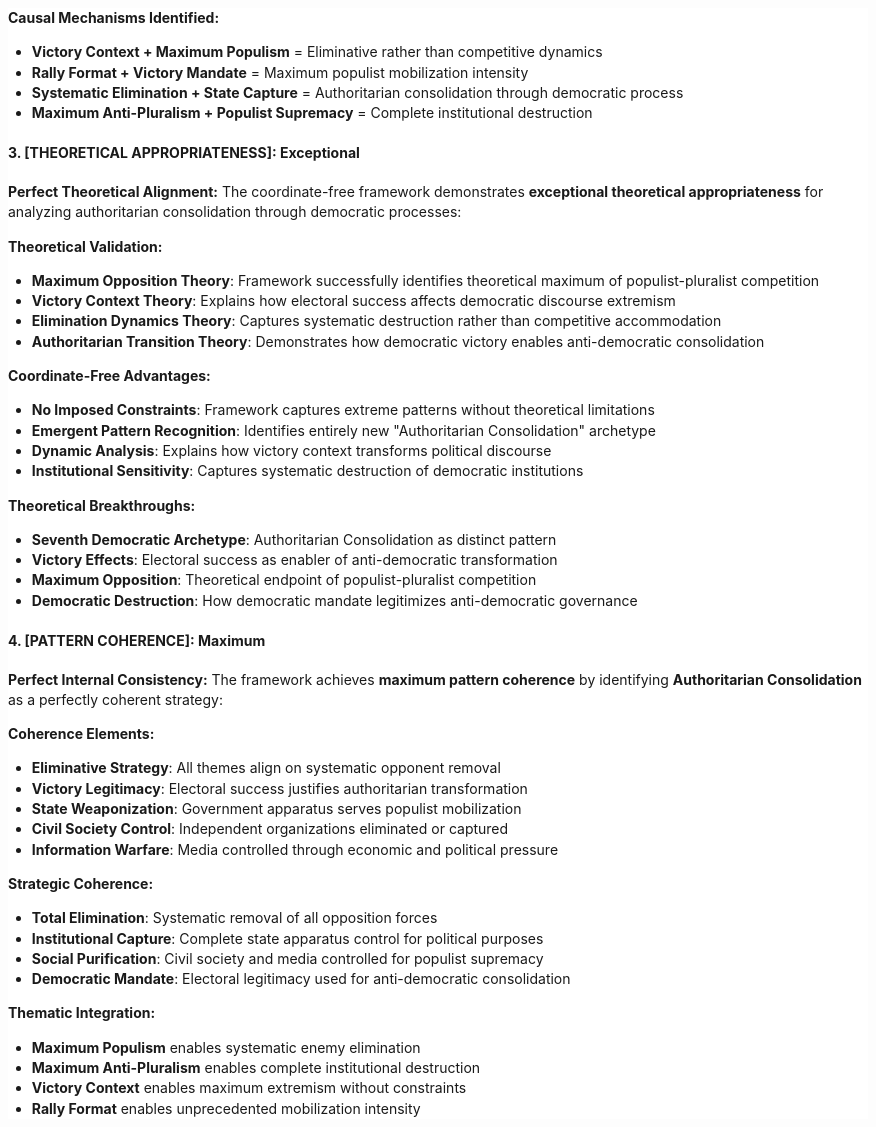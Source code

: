 **Causal Mechanisms Identified:**
- **Victory Context + Maximum Populism** = Eliminative rather than competitive dynamics
- **Rally Format + Victory Mandate** = Maximum populist mobilization intensity
- **Systematic Elimination + State Capture** = Authoritarian consolidation through democratic process
- **Maximum Anti-Pluralism + Populist Supremacy** = Complete institutional destruction

#### 3. [THEORETICAL APPROPRIATENESS]: **Exceptional**

**Perfect Theoretical Alignment:**
The coordinate-free framework demonstrates **exceptional theoretical appropriateness** for analyzing authoritarian consolidation through democratic processes:

**Theoretical Validation:**
- **Maximum Opposition Theory**: Framework successfully identifies theoretical maximum of populist-pluralist competition
- **Victory Context Theory**: Explains how electoral success affects democratic discourse extremism
- **Elimination Dynamics Theory**: Captures systematic destruction rather than competitive accommodation
- **Authoritarian Transition Theory**: Demonstrates how democratic victory enables anti-democratic consolidation

**Coordinate-Free Advantages:**
- **No Imposed Constraints**: Framework captures extreme patterns without theoretical limitations
- **Emergent Pattern Recognition**: Identifies entirely new "Authoritarian Consolidation" archetype
- **Dynamic Analysis**: Explains how victory context transforms political discourse
- **Institutional Sensitivity**: Captures systematic destruction of democratic institutions

**Theoretical Breakthroughs:**
- **Seventh Democratic Archetype**: Authoritarian Consolidation as distinct pattern
- **Victory Effects**: Electoral success as enabler of anti-democratic transformation
- **Maximum Opposition**: Theoretical endpoint of populist-pluralist competition
- **Democratic Destruction**: How democratic mandate legitimizes anti-democratic governance

#### 4. [PATTERN COHERENCE]: **Maximum**

**Perfect Internal Consistency:**
The framework achieves **maximum pattern coherence** by identifying **Authoritarian Consolidation** as a perfectly coherent strategy:

**Coherence Elements:**
- **Eliminative Strategy**: All themes align on systematic opponent removal
- **Victory Legitimacy**: Electoral success justifies authoritarian transformation
- **State Weaponization**: Government apparatus serves populist mobilization
- **Civil Society Control**: Independent organizations eliminated or captured
- **Information Warfare**: Media controlled through economic and political pressure

**Strategic Coherence:**
- **Total Elimination**: Systematic removal of all opposition forces
- **Institutional Capture**: Complete state apparatus control for political purposes
- **Social Purification**: Civil society and media controlled for populist supremacy
- **Democratic Mandate**: Electoral legitimacy used for anti-democratic consolidation

**Thematic Integration:**
- **Maximum Populism** enables systematic enemy elimination
- **Maximum Anti-Pluralism** enables complete institutional destruction
- **Victory Context** enables maximum extremism without constraints
- **Rally Format** enables unprecedented mobilization intensity
